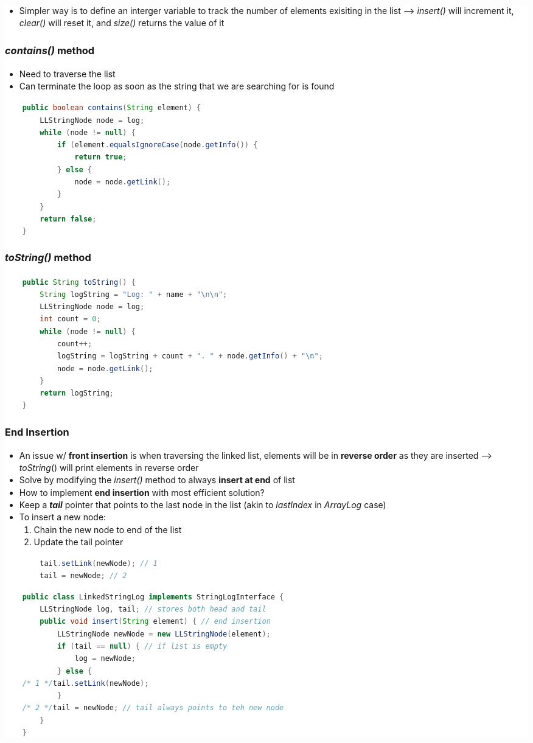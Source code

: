 - Simpler way is to define an interger variable to track the number of elements exisiting in the list –> *insert()* will increment it, *clear()* will reset it, and *size()* returns the value of it

### *contains()* method

- Need to traverse the list
- Can terminate the loop as soon as the string that we are searching for is found
```java
    public boolean contains(String element) {
    	LLStringNode node = log;
    	while (node != null) {
    		if (element.equalsIgnoreCase(node.getInfo()) {
    			return true;
    		} else {
    			node = node.getLink(); 
    		}
    	}
    	return false;
    }
```
### *toString()* method

```java
    public String toString() {
    	String logString = "Log: " + name + "\n\n";
    	LLStringNode node = log;
    	int count = 0;
    	while (node != null) {
    		count++;
    		logString = logString + count + ". " + node.getInfo() + "\n";
    		node = node.getLink();
    	}
    	return logString;
    }
```

### End Insertion

- An issue w/ **front insertion** is when traversing the linked list, elements will be in **reverse order** as they are inserted –> *toString*() will print elements in reverse order
- Solve by modifying the *insert()* method to always **insert at end** of list
- How to implement **end insertion** with most efficient solution?
- Keep a ***tail*** pointer that points to the last node in the list (akin to *lastIndex* in *ArrayLog* case)
- To insert a new node:
    1. Chain the new node to end of the list
    2. Update the tail pointer

```java
        tail.setLink(newNode); // 1
        tail = newNode; // 2
```
```java
    public class LinkedStringLog implements StringLogInterface {
    	LLStringNode log, tail; // stores both head and tail
    	public void insert(String element) { // end insertion
    		LLStringNode newNode = new LLStringNode(element);
    		if (tail == null) { // if list is empty
    			log = newNode;
    		} else {
    /* 1 */tail.setLink(newNode);
    		}
    /* 2 */tail = newNode; // tail always points to teh new node
    	}
    }
```